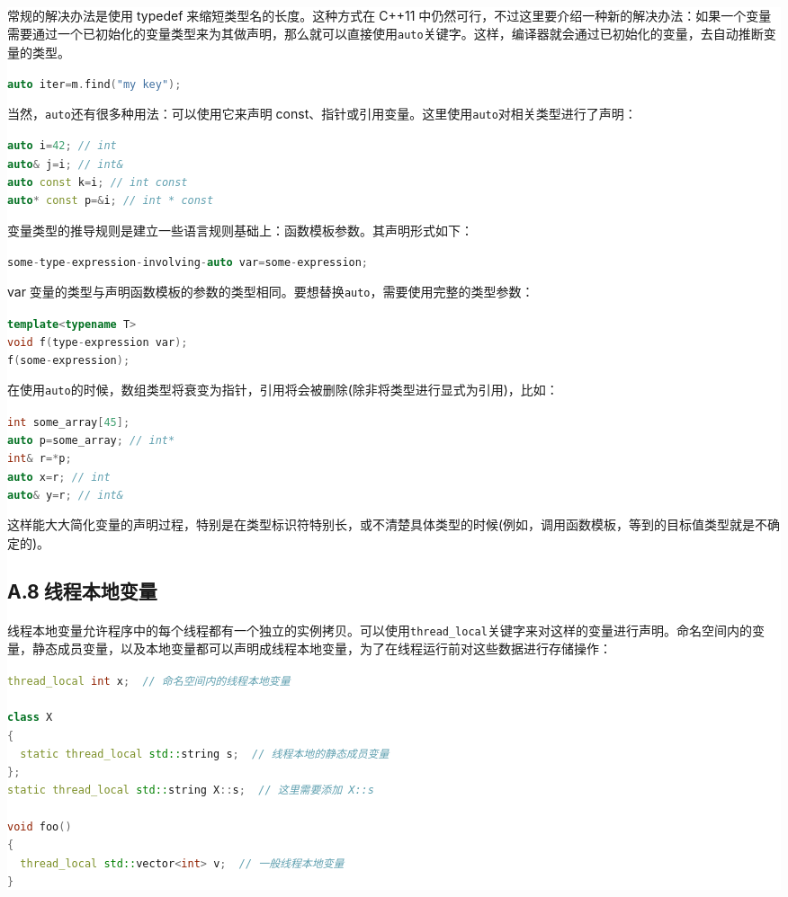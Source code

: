 常规的解决办法是使用 typedef 来缩短类型名的长度。这种方式在 C++11 中仍然可行，不过这里要介绍一种新的解决办法：如果一个变量需要通过一个已初始化的变量类型来为其做声明，那么就可以直接使用`auto`关键字。这样，编译器就会通过已初始化的变量，去自动推断变量的类型。

```cpp
auto iter=m.find("my key"); 
```

当然，`auto`还有很多种用法：可以使用它来声明 const、指针或引用变量。这里使用`auto`对相关类型进行了声明：

```cpp
auto i=42; // int
auto& j=i; // int&
auto const k=i; // int const
auto* const p=&i; // int * const 
```

变量类型的推导规则是建立一些语言规则基础上：函数模板参数。其声明形式如下：

```cpp
some-type-expression-involving-auto var=some-expression; 
```

var 变量的类型与声明函数模板的参数的类型相同。要想替换`auto`，需要使用完整的类型参数：

```cpp
template<typename T>
void f(type-expression var);
f(some-expression); 
```

在使用`auto`的时候，数组类型将衰变为指针，引用将会被删除(除非将类型进行显式为引用)，比如：

```cpp
int some_array[45];
auto p=some_array; // int*
int& r=*p;
auto x=r; // int
auto& y=r; // int& 
```

这样能大大简化变量的声明过程，特别是在类型标识符特别长，或不清楚具体类型的时候(例如，调用函数模板，等到的目标值类型就是不确定的)。

## A.8 线程本地变量

线程本地变量允许程序中的每个线程都有一个独立的实例拷贝。可以使用`thread_local`关键字来对这样的变量进行声明。命名空间内的变量，静态成员变量，以及本地变量都可以声明成线程本地变量，为了在线程运行前对这些数据进行存储操作：

```cpp
thread_local int x;  // 命名空间内的线程本地变量

class X
{
  static thread_local std::string s;  // 线程本地的静态成员变量
};
static thread_local std::string X::s;  // 这里需要添加 X::s

void foo()
{
  thread_local std::vector<int> v;  // 一般线程本地变量
} 
```
